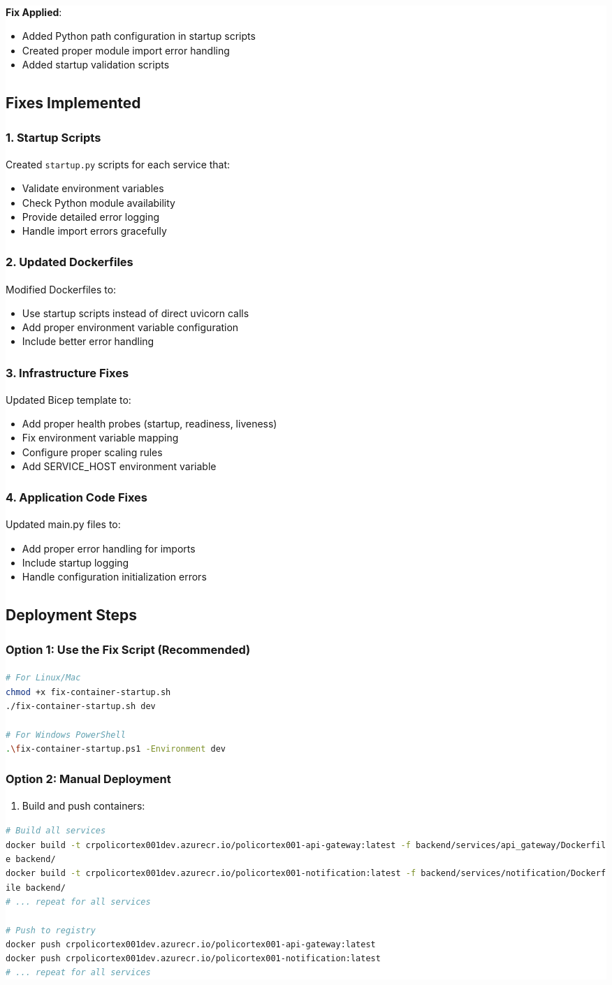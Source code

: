 **Fix Applied**:
- Added Python path configuration in startup scripts
- Created proper module import error handling
- Added startup validation scripts

## Fixes Implemented

### 1. Startup Scripts
Created `startup.py` scripts for each service that:
- Validate environment variables
- Check Python module availability
- Provide detailed error logging
- Handle import errors gracefully

### 2. Updated Dockerfiles
Modified Dockerfiles to:
- Use startup scripts instead of direct uvicorn calls
- Add proper environment variable configuration
- Include better error handling

### 3. Infrastructure Fixes
Updated Bicep template to:
- Add proper health probes (startup, readiness, liveness)
- Fix environment variable mapping
- Configure proper scaling rules
- Add SERVICE_HOST environment variable

### 4. Application Code Fixes
Updated main.py files to:
- Add proper error handling for imports
- Include startup logging
- Handle configuration initialization errors

## Deployment Steps

### Option 1: Use the Fix Script (Recommended)
```bash
# For Linux/Mac
chmod +x fix-container-startup.sh
./fix-container-startup.sh dev

# For Windows PowerShell
.\fix-container-startup.ps1 -Environment dev
```

### Option 2: Manual Deployment
1. Build and push containers:
```bash
# Build all services
docker build -t crpolicortex001dev.azurecr.io/policortex001-api-gateway:latest -f backend/services/api_gateway/Dockerfile backend/
docker build -t crpolicortex001dev.azurecr.io/policortex001-notification:latest -f backend/services/notification/Dockerfile backend/
# ... repeat for all services

# Push to registry
docker push crpolicortex001dev.azurecr.io/policortex001-api-gateway:latest
docker push crpolicortex001dev.azurecr.io/policortex001-notification:latest
# ... repeat for all services
```
